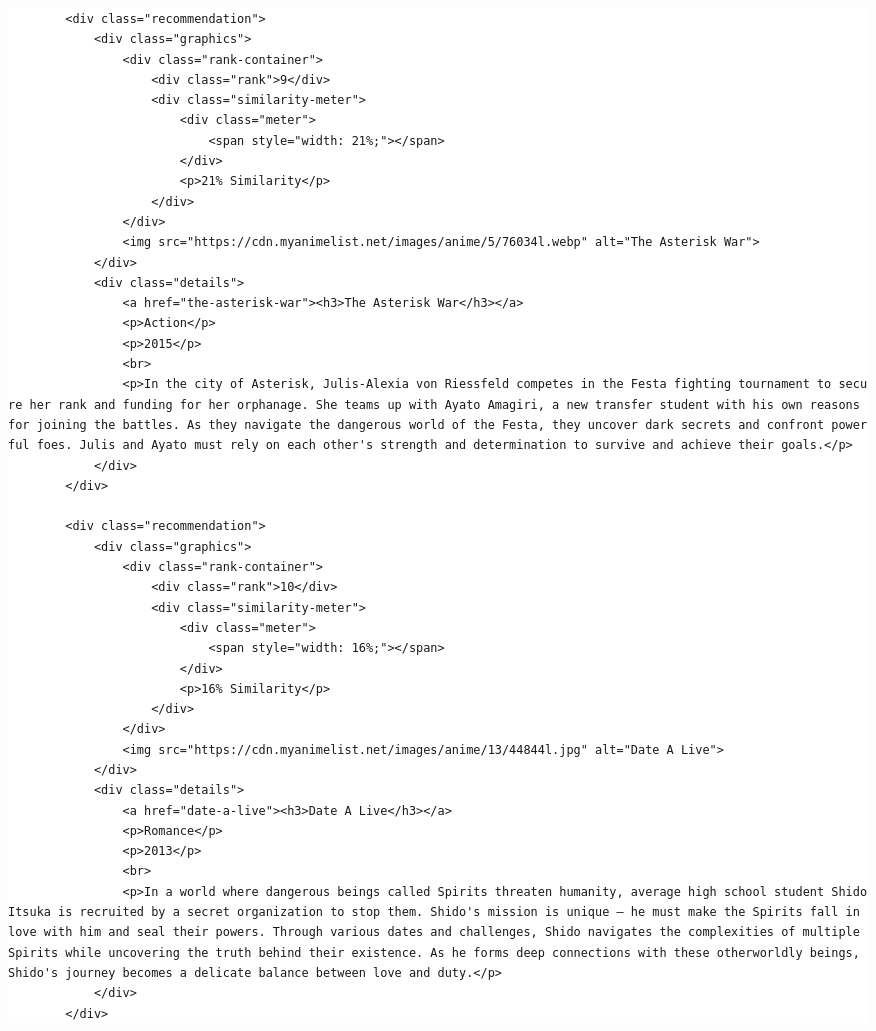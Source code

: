             <div class="recommendation">
                <div class="graphics">
                    <div class="rank-container">
                        <div class="rank">9</div>
                        <div class="similarity-meter">
                            <div class="meter">
                                <span style="width: 21%;"></span>
                            </div>
                            <p>21% Similarity</p>
                        </div>
                    </div>
                    <img src="https://cdn.myanimelist.net/images/anime/5/76034l.webp" alt="The Asterisk War">
                </div>
                <div class="details">
                    <a href="the-asterisk-war"><h3>The Asterisk War</h3></a>
                    <p>Action</p>
                    <p>2015</p>
                    <br>
                    <p>In the city of Asterisk, Julis-Alexia von Riessfeld competes in the Festa fighting tournament to secure her rank and funding for her orphanage. She teams up with Ayato Amagiri, a new transfer student with his own reasons for joining the battles. As they navigate the dangerous world of the Festa, they uncover dark secrets and confront powerful foes. Julis and Ayato must rely on each other's strength and determination to survive and achieve their goals.</p>
                </div>
            </div>

            <div class="recommendation">
                <div class="graphics">
                    <div class="rank-container">
                        <div class="rank">10</div>
                        <div class="similarity-meter">
                            <div class="meter">
                                <span style="width: 16%;"></span>
                            </div>
                            <p>16% Similarity</p>
                        </div>
                    </div>
                    <img src="https://cdn.myanimelist.net/images/anime/13/44844l.jpg" alt="Date A Live">
                </div>
                <div class="details">
                    <a href="date-a-live"><h3>Date A Live</h3></a>
                    <p>Romance</p>
                    <p>2013</p>
                    <br>
                    <p>In a world where dangerous beings called Spirits threaten humanity, average high school student Shido Itsuka is recruited by a secret organization to stop them. Shido's mission is unique – he must make the Spirits fall in love with him and seal their powers. Through various dates and challenges, Shido navigates the complexities of multiple Spirits while uncovering the truth behind their existence. As he forms deep connections with these otherworldly beings, Shido's journey becomes a delicate balance between love and duty.</p>
                </div>
            </div>
